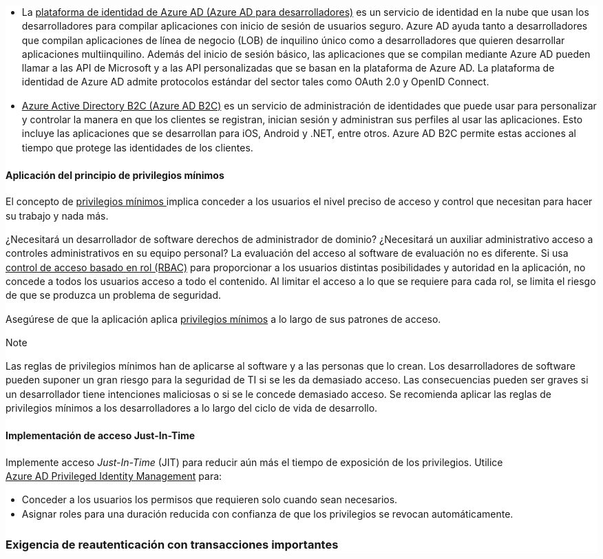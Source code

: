 - La [plataforma de identidad de Azure AD (Azure AD para desarrolladores)](https://docs.microsoft.com/azure/active-directory/develop/about-microsoft-identity-platform) es un servicio de identidad en la nube que usan los desarrolladores para compilar aplicaciones con inicio de sesión de usuarios seguro. Azure AD ayuda tanto a desarrolladores que compilan aplicaciones de línea de negocio (LOB) de inquilino único como a desarrolladores que quieren desarrollar aplicaciones multiinquilino. Además del inicio de sesión básico, las aplicaciones que se compilan mediante Azure AD pueden llamar a las API de Microsoft y a las API personalizadas que se basan en la plataforma de Azure AD. La plataforma de identidad de Azure AD admite protocolos estándar del sector tales como OAuth 2.0 y OpenID Connect.

- [Azure Active Directory B2C (Azure AD B2C)](https://docs.microsoft.com/azure/active-directory-b2c/) es un servicio de administración de identidades que puede usar para personalizar y controlar la manera en que los clientes se registran, inician sesión y administran sus perfiles al usar las aplicaciones. Esto incluye las aplicaciones que se desarrollan para iOS, Android y .NET, entre otros. Azure AD B2C permite estas acciones al tiempo que protege las identidades de los clientes.

#### <a name="apply-the-principle-of-least-privilege"></a>Aplicación del principio de privilegios mínimos

El concepto de [privilegios mínimos ](https://en.wikipedia.org/wiki/Principle_of_least_privilege) implica conceder a los usuarios el nivel preciso de acceso y control que necesitan para hacer su trabajo y nada más.

¿Necesitará un desarrollador de software derechos de administrador de dominio? ¿Necesitará un auxiliar administrativo acceso a controles administrativos en su equipo personal? La evaluación del acceso al software de evaluación no es diferente. Si usa [control de acceso basado en rol (RBAC)](https://docs.microsoft.com/azure/role-based-access-control/overview) para proporcionar a los usuarios distintas posibilidades y autoridad en la aplicación, no concede a todos los usuarios acceso a todo el contenido. Al limitar el acceso a lo que se requiere para cada rol, se limita el riesgo de que se produzca un problema de seguridad.

Asegúrese de que la aplicación aplica [privilegios mínimos](https://docs.microsoft.com/windows-server/identity/ad-ds/plan/security-best-practices/implementing-least-privilege-administrative-models#in-applications) a lo largo de sus patrones de acceso.

> [!NOTE]
>  Las reglas de privilegios mínimos han de aplicarse al software y a las personas que lo crean. Los desarrolladores de software pueden suponer un gran riesgo para la seguridad de TI si se les da demasiado acceso. Las consecuencias pueden ser graves si un desarrollador tiene intenciones maliciosas o si se le concede demasiado acceso. Se recomienda aplicar las reglas de privilegios mínimos a los desarrolladores a lo largo del ciclo de vida de desarrollo.

#### <a name="implement-just-in-time-access"></a>Implementación de acceso Just-In-Time

Implemente acceso *Just-In-Time* (JIT) para reducir aún más el tiempo de exposición de los privilegios. Utilice [Azure AD Privileged Identity Management](https://docs.microsoft.com/azure/active-directory/users-groups-roles/directory-admin-roles-secure#stage-3-build-visibility-and-take-full-control-of-admin-activity) para:

- Conceder a los usuarios los permisos que requieren solo cuando sean necesarios.
- Asignar roles para una duración reducida con confianza de que los privilegios se revocan automáticamente.

### <a name="require-re-authentication-for-important-transactions"></a>Exigencia de reautenticación con transacciones importantes
